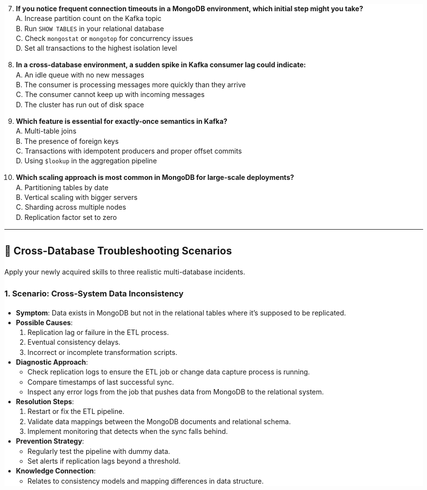 7. **If you notice frequent connection timeouts in a MongoDB environment, which initial step might you take?**  
   A. Increase partition count on the Kafka topic  
   B. Run `SHOW TABLES` in your relational database  
   C. Check `mongostat` or `mongotop` for concurrency issues  
   D. Set all transactions to the highest isolation level  

8. **In a cross-database environment, a sudden spike in Kafka consumer lag could indicate:**  
   A. An idle queue with no new messages  
   B. The consumer is processing messages more quickly than they arrive  
   C. The consumer cannot keep up with incoming messages  
   D. The cluster has run out of disk space  

9. **Which feature is essential for exactly-once semantics in Kafka?**  
   A. Multi-table joins  
   B. The presence of foreign keys  
   C. Transactions with idempotent producers and proper offset commits  
   D. Using `$lookup` in the aggregation pipeline  

10. **Which scaling approach is most common in MongoDB for large-scale deployments?**  
    A. Partitioning tables by date  
    B. Vertical scaling with bigger servers  
    C. Sharding across multiple nodes  
    D. Replication factor set to zero  

---

## 🚧 Cross-Database Troubleshooting Scenarios

Apply your newly acquired skills to three realistic multi-database incidents.

### 1. Scenario: Cross-System Data Inconsistency

- **Symptom**: Data exists in MongoDB but not in the relational tables where it’s supposed to be replicated.  
- **Possible Causes**:  
  1. Replication lag or failure in the ETL process.  
  2. Eventual consistency delays.  
  3. Incorrect or incomplete transformation scripts.  
- **Diagnostic Approach**:  
  - Check replication logs to ensure the ETL job or change data capture process is running.  
  - Compare timestamps of last successful sync.  
  - Inspect any error logs from the job that pushes data from MongoDB to the relational system.  
- **Resolution Steps**:  
  1. Restart or fix the ETL pipeline.  
  2. Validate data mappings between the MongoDB documents and relational schema.  
  3. Implement monitoring that detects when the sync falls behind.  
- **Prevention Strategy**:  
  - Regularly test the pipeline with dummy data.  
  - Set alerts if replication lags beyond a threshold.  
- **Knowledge Connection**:  
  - Relates to consistency models and mapping differences in data structure.  
